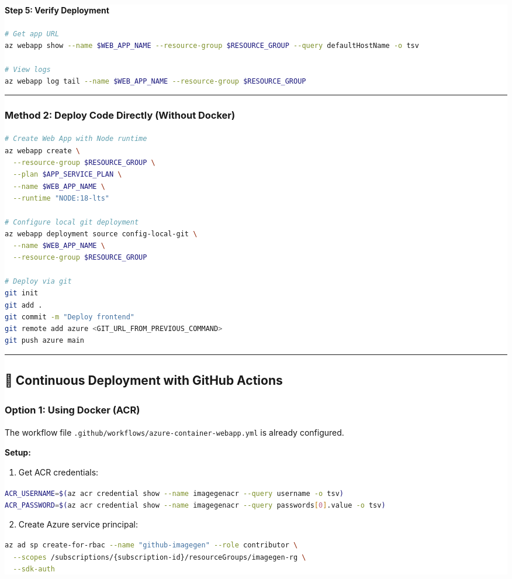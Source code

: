 #### Step 5: Verify Deployment

```bash
# Get app URL
az webapp show --name $WEB_APP_NAME --resource-group $RESOURCE_GROUP --query defaultHostName -o tsv

# View logs
az webapp log tail --name $WEB_APP_NAME --resource-group $RESOURCE_GROUP
```

---

### Method 2: Deploy Code Directly (Without Docker)

```bash
# Create Web App with Node runtime
az webapp create \
  --resource-group $RESOURCE_GROUP \
  --plan $APP_SERVICE_PLAN \
  --name $WEB_APP_NAME \
  --runtime "NODE:18-lts"

# Configure local git deployment
az webapp deployment source config-local-git \
  --name $WEB_APP_NAME \
  --resource-group $RESOURCE_GROUP

# Deploy via git
git init
git add .
git commit -m "Deploy frontend"
git remote add azure <GIT_URL_FROM_PREVIOUS_COMMAND>
git push azure main
```

---

## 🔄 Continuous Deployment with GitHub Actions

### Option 1: Using Docker (ACR)

The workflow file `.github/workflows/azure-container-webapp.yml` is already configured.

**Setup:**

1. Get ACR credentials:
```bash
ACR_USERNAME=$(az acr credential show --name imagegenacr --query username -o tsv)
ACR_PASSWORD=$(az acr credential show --name imagegenacr --query passwords[0].value -o tsv)
```

2. Create Azure service principal:
```bash
az ad sp create-for-rbac --name "github-imagegen" --role contributor \
  --scopes /subscriptions/{subscription-id}/resourceGroups/imagegen-rg \
  --sdk-auth
```
